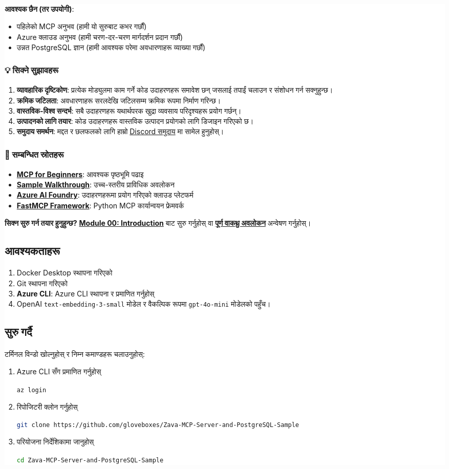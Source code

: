 **आवश्यक छैन (तर उपयोगी)**:
- पहिलेको MCP अनुभव (हामी यो सुरुबाट कभर गर्छौं)
- Azure क्लाउड अनुभव (हामी चरण-दर-चरण मार्गदर्शन प्रदान गर्छौं)
- उन्नत PostgreSQL ज्ञान (हामी आवश्यक परेमा अवधारणाहरू व्याख्या गर्छौं)

### 💡 सिक्ने सुझावहरू

1. **व्यावहारिक दृष्टिकोण**: प्रत्येक मोड्युलमा काम गर्ने कोड उदाहरणहरू समावेश छन् जसलाई तपाईं चलाउन र संशोधन गर्न सक्नुहुन्छ।
2. **क्रमिक जटिलता**: अवधारणाहरू सरलदेखि जटिलसम्म क्रमिक रूपमा निर्माण गरिन्छ।
3. **वास्तविक-विश्व सन्दर्भ**: सबै उदाहरणहरू यथार्थपरक खुद्रा व्यवसाय परिदृश्यहरू प्रयोग गर्छन्।
4. **उत्पादनको लागि तयार**: कोड उदाहरणहरू वास्तविक उत्पादन प्रयोगको लागि डिजाइन गरिएको छ।
5. **समुदाय समर्थन**: मद्दत र छलफलको लागि हाम्रो [Discord समुदाय](https://discord.com/invite/ByRwuEEgH4) मा सामेल हुनुहोस्।

### 🔗 सम्बन्धित स्रोतहरू

- **[MCP for Beginners](https://aka.ms/mcp-for-beginners)**: आवश्यक पृष्ठभूमि पढाइ
- **[Sample Walkthrough](Sample_Walkthrough.md)**: उच्च-स्तरीय प्राविधिक अवलोकन
- **[Azure AI Foundry](https://azure.microsoft.com/en-us/products/ai-foundry)**: उदाहरणहरूमा प्रयोग गरिएको क्लाउड प्लेटफर्म
- **[FastMCP Framework](https://github.com/jlowin/fastmcp)**: Python MCP कार्यान्वयन फ्रेमवर्क

**सिक्न सुरु गर्न तयार हुनुहुन्छ?** **[Module 00: Introduction](walkthrough/00-Introduction/README.md)** बाट सुरु गर्नुहोस् वा **[पूर्ण वाकथ्रु अवलोकन](walkthrough/README.md)** अन्वेषण गर्नुहोस्।

## आवश्यकताहरू

1. Docker Desktop स्थापना गरिएको
2. Git स्थापना गरिएको
3. **Azure CLI**: Azure CLI स्थापना र प्रमाणित गर्नुहोस्
4. OpenAI `text-embedding-3-small` मोडेल र वैकल्पिक रूपमा `gpt-4o-mini` मोडेलको पहुँच।

## सुरु गर्दै

टर्मिनल विन्डो खोल्नुहोस् र निम्न कमाण्डहरू चलाउनुहोस्:

1. Azure CLI सँग प्रमाणित गर्नुहोस्

    ```bash
    az login
    ```

2. रिपोजिटरी क्लोन गर्नुहोस्

    ```bash
    git clone https://github.com/gloveboxes/Zava-MCP-Server-and-PostgreSQL-Sample
    ```

3. परियोजना निर्देशिकामा जानुहोस्

    ```bash
    cd Zava-MCP-Server-and-PostgreSQL-Sample
    ```
